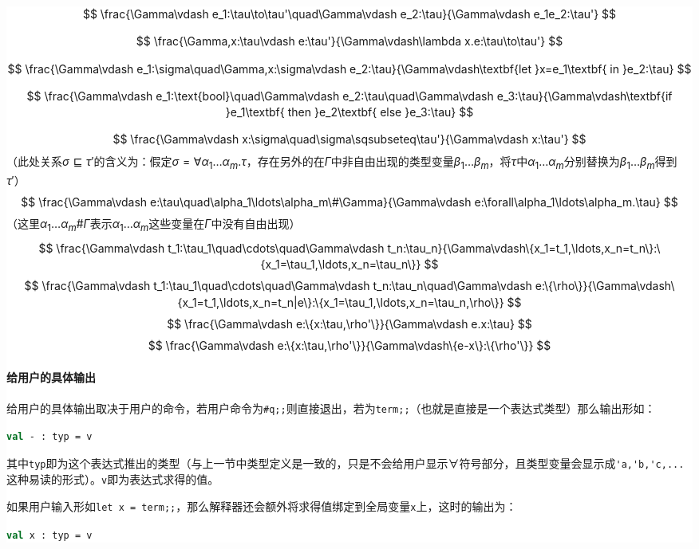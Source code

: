 $$
\frac{\Gamma\vdash e_1:\tau\to\tau'\quad\Gamma\vdash e_2:\tau}{\Gamma\vdash e_1e_2:\tau'}
$$

$$
\frac{\Gamma,x:\tau\vdash e:\tau'}{\Gamma\vdash\lambda x.e:\tau\to\tau'}
$$

$$
\frac{\Gamma\vdash e_1:\sigma\quad\Gamma,x:\sigma\vdash e_2:\tau}{\Gamma\vdash\textbf{let }x=e_1\textbf{ in }e_2:\tau}
$$

$$
\frac{\Gamma\vdash e_1:\text{bool}\quad\Gamma\vdash e_2:\tau\quad\Gamma\vdash e_3:\tau}{\Gamma\vdash\textbf{if }e_1\textbf{ then }e_2\textbf{ else }e_3:\tau}
$$

$$
\frac{\Gamma\vdash x:\sigma\quad\sigma\sqsubseteq\tau'}{\Gamma\vdash x:\tau'}
$$
（此处关系$\sigma\sqsubseteq\tau'$的含义为：假定$\sigma=\forall\alpha_1\ldots\alpha_m.\tau$，存在另外的在$\Gamma$中非自由出现的类型变量$\beta_1\ldots\beta_m$，将$\tau$中$\alpha_1\ldots\alpha_m$分别替换为$\beta_1\ldots\beta_m$得到$\tau'$）
$$
\frac{\Gamma\vdash e:\tau\quad\alpha_1\ldots\alpha_m\#\Gamma}{\Gamma\vdash e:\forall\alpha_1\ldots\alpha_m.\tau}
$$
（这里$\alpha_1\ldots\alpha_m\#\Gamma$表示$\alpha_1\ldots\alpha_m$这些变量在$\Gamma$中没有自由出现）
$$
\frac{\Gamma\vdash t_1:\tau_1\quad\cdots\quad\Gamma\vdash t_n:\tau_n}{\Gamma\vdash\{x_1=t_1,\ldots,x_n=t_n\}:\{x_1=\tau_1,\ldots,x_n=\tau_n\}}
$$
$$
\frac{\Gamma\vdash t_1:\tau_1\quad\cdots\quad\Gamma\vdash t_n:\tau_n\quad\Gamma\vdash e:\{\rho\}}{\Gamma\vdash\{x_1=t_1,\ldots,x_n=t_n|e\}:\{x_1=\tau_1,\ldots,x_n=\tau_n,\rho\}}
$$
$$
\frac{\Gamma\vdash e:\{x:\tau,\rho'\}}{\Gamma\vdash e.x:\tau}
$$
$$
\frac{\Gamma\vdash e:\{x:\tau,\rho'\}}{\Gamma\vdash\{e-x\}:\{\rho'\}}
$$

#### 给用户的具体输出
给用户的具体输出取决于用户的命令，若用户命令为`#q;;`则直接退出，若为`term;;`（也就是直接是一个表达式类型）那么输出形如：
```ocaml
val - : typ = v
```
其中`typ`即为这个表达式推出的类型（与上一节中类型定义是一致的，只是不会给用户显示$\forall$符号部分，且类型变量会显示成`'a,'b,'c,...`这种易读的形式）。`v`即为表达式求得的值。

如果用户输入形如`let x = term;;`，那么解释器还会额外将求得值绑定到全局变量`x`上，这时的输出为：
```ocaml
val x : typ = v
```
